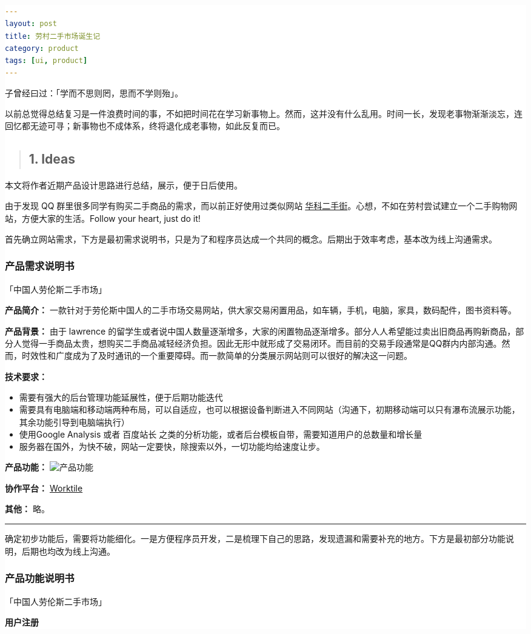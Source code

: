 ```yaml
---
layout: post
title: 劳村二手市场诞生记
category: product
tags: [ui, product]
---
```


子曾经曰过：「学而不思则罔，思而不学则殆」。

以前总觉得总结复习是一件浪费时间的事，不如把时间花在学习新事物上。然而，这并没有什么乱用。时间一长，发现老事物渐渐淡忘，连回忆都无迹可寻；新事物也不成体系，终将退化成老事物，如此反复而已。

> ## 1. Ideas

本文将作者近期产品设计思路进行总结，展示，便于日后使用。

由于发现 QQ 群里很多同学有购买二手商品的需求，而以前正好使用过类似网站 [华科二手街](http://hust.2shoujie.com/)。心想，不如在劳村尝试建立一个二手购物网站，方便大家的生活。Follow your heart, just do it!

首先确立网站需求，下方是最初需求说明书，只是为了和程序员达成一个共同的概念。后期出于效率考虑，基本改为线上沟通需求。

### 产品需求说明书 
「中国人劳伦斯二手市场」

**产品简介：**
一款针对于劳伦斯中国人的二手市场交易网站，供大家交易闲置用品，如车辆，手机，电脑，家具，数码配件，图书资料等。

**产品背景：**
由于 lawrence 的留学生或者说中国人数量逐渐增多，大家的闲置物品逐渐增多。部分人人希望能过卖出旧商品再购新商品，部分人觉得一手商品太贵，想购买二手商品减轻经济负担。因此无形中就形成了交易闭环。而目前的交易手段通常是QQ群内内部沟通。然而，时效性和广度成为了及时通讯的一个重要障碍。而一款简单的分类展示网站则可以很好的解决这一问题。

**技术要求：**

* 需要有强大的后台管理功能延展性，便于后期功能迭代
* 需要具有电脑端和移动端两种布局，可以自适应，也可以根据设备判断进入不同网站（沟通下，初期移动端可以只有瀑布流展示功能，其余功能引导到电脑端执行）
* 使用Google Analysis 或者 百度站长 之类的分析功能，或者后台模板自带，需要知道用户的总数量和增长量
* 服务器在国外，为快不破，网站一定要快，除搜索以外，一切功能均给速度让步。

**产品功能：**
![产品功能](http://upload-images.jianshu.io/upload_images/119048-1b2e1bdef0a07d72.png?imageMogr2/auto-orient/strip%7CimageView2/2/w/1240)

**协作平台：**
[Worktile](https://worktile.com) 

**其他：**
略。

***

确定初步功能后，需要将功能细化。一是方便程序员开发，二是梳理下自己的思路，发现遗漏和需要补充的地方。下方是最初部分功能说明，后期也均改为线上沟通。

### 产品功能说明书
「中国人劳伦斯二手市场」

**用户注册**
